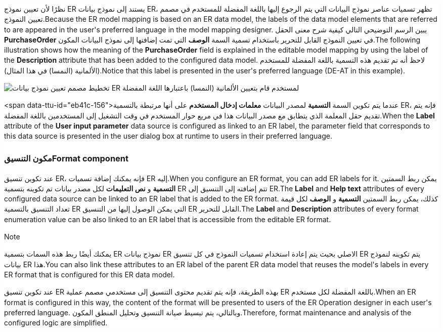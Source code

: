 <span data-ttu-id="eb41c-152">نظرًا لأن تعيين نموذج ER يستند إلى نموذج بيانات ER، تظهر تسميات عناصر نموذج البيانات التي يتم الرجوع إليها باللغة المفضلة للمستخدم في مصمم تعيين النموذج.</span><span class="sxs-lookup"><span data-stu-id="eb41c-152">Because the ER model mapping is based on an ER data model, the labels of the data model elements that are referred to are appeared in the user's preferred language in the model mapping designer.</span></span> <span data-ttu-id="eb41c-153">يبين الرسم التوضيحي التالي كيفية شرح معنى الحقل **PurchaseOrder** في تعيين النموذج القابل للتحرير باستخدام تسمية السمة **الوصف** التي تمت إضافتها إلى نموذج البيانات المكون.</span><span class="sxs-lookup"><span data-stu-id="eb41c-153">The following illustration shows how the meaning of the **PurchaseOrder** field is explained in the editable model mapping by using the label of the **Description** attribute that has been added to the configured data model.</span></span> <span data-ttu-id="eb41c-154">لاحظ أنه تم تقديم هذه التسمية باللغة المفضلة للمستخدم (الألمانية (النمسا) في هذا المثال).</span><span class="sxs-lookup"><span data-stu-id="eb41c-154">Notice that this label is presented in the user's preferred language (DE-AT in this example).</span></span>

![تخطيط مصمم تعيين نموذج بيانات ER لمستخدم قام بتعيين الألمانية (النمسا) باعتبارها اللغة المفضلة](./media/er-multilingual-labels-show-mapping.png)

<span data-ttu-id="eb41c-156&quot;>عندما يتم تكوين السمة **التسمية** لمصدر البيانات **معلمات إدخال المستخدم** على أنها مرتبطة بالتسمية ER، فإنه يتم تقديم حقل المعلمة الذي يتطابق مع مصدر البيانات هذا في مربع حوار المستخدم في وقت التشغيل إلى المستخدمين باللغة المفضلة.</span><span class=&quot;sxs-lookup&quot;><span data-stu-id=&quot;eb41c-156&quot;>When the **Label** attribute of the **User input parameter** data source is configured as linked to an ER label, the parameter field that corresponds to this data source is presented in the user dialog box at runtime to users in their preferred language.</span></span>

### <a name=&quot;format-component&quot;></a><span data-ttu-id=&quot;eb41c-157&quot;>مكون التنسيق</span><span class=&quot;sxs-lookup&quot;><span data-stu-id=&quot;eb41c-157&quot;>Format component</span></span>

<span data-ttu-id=&quot;eb41c-158&quot;>عند تكوين تنسيق ER، فإنه يمكنك إضافة تسميات ER إليه.</span><span class=&quot;sxs-lookup&quot;><span data-stu-id=&quot;eb41c-158&quot;>When you configure an ER format, you can add ER labels for it.</span></span> <span data-ttu-id=&quot;eb41c-159&quot;>يمكن ربط السمتين **التسمية** و **نص التعليمات** لكل مصدر بيانات تم تكوينه بتسمية ER تتم إضافته إلى التنسيق إلى ER.</span><span class=&quot;sxs-lookup&quot;><span data-stu-id=&quot;eb41c-159&quot;>The **Label** and **Help text** attributes of every configured data source can be linked to an ER label that is added to the ER format.</span></span> <span data-ttu-id=&quot;eb41c-160&quot;>كذلك، يمكن ربط السمتين **التسمية** و **الوصف** لكل قيمة تعداد التنسيق <a id=&quot;LinkFormatEnum&quot;></a>بالتسمية ER التي يمكن الوصول إليها من التنسيق ER القابل للتحرير.</span><span class=&quot;sxs-lookup&quot;><span data-stu-id=&quot;eb41c-160&quot;>The **Label** and **Description** attributes of every <a id=&quot;LinkFormatEnum&quot;></a>format enumeration value can be also linked to an ER label that is accessible from the editable ER format.</span></span>

> [!NOTE]
> <span data-ttu-id=&quot;eb41c-161&quot;>يمكنك أيضًا ربط هذه السمات بتسمية ER نموذج بيانات ER الاصلي بحيث يتم إعادة استخدام تسميات النموذج في كل تنسيق ER يتم تكوينه لنموذج بيانات ER هذا.</span><span class=&quot;sxs-lookup&quot;><span data-stu-id=&quot;eb41c-161&quot;>You can also link these attributes to an ER label of the parent ER data model that reuses the model's labels in every ER format that is configured for this ER data model.</span></span>

<span data-ttu-id=&quot;eb41c-162&quot;>عند تكوين تنسيق ER بهذه الطريقة، فإنه يتم تقديم محتوى التنسيق إلى مستخدمي مصمم عملية ER باللغة المفضلة لكل مستخدم.</span><span class=&quot;sxs-lookup&quot;><span data-stu-id=&quot;eb41c-162&quot;>When an ER format is configured in this way, the content of the format will be presented to users of the ER Operation designer in each user's preferred language.</span></span> <span data-ttu-id=&quot;eb41c-163&quot;>وبالتالي، يتم تبسيط صيانة التنسيق وتحليل المنطق المكون.</span><span class=&quot;sxs-lookup&quot;><span data-stu-id=&quot;eb41c-163&quot;>Therefore, format maintenance and analysis of the configured logic are simplified.</span></span>
